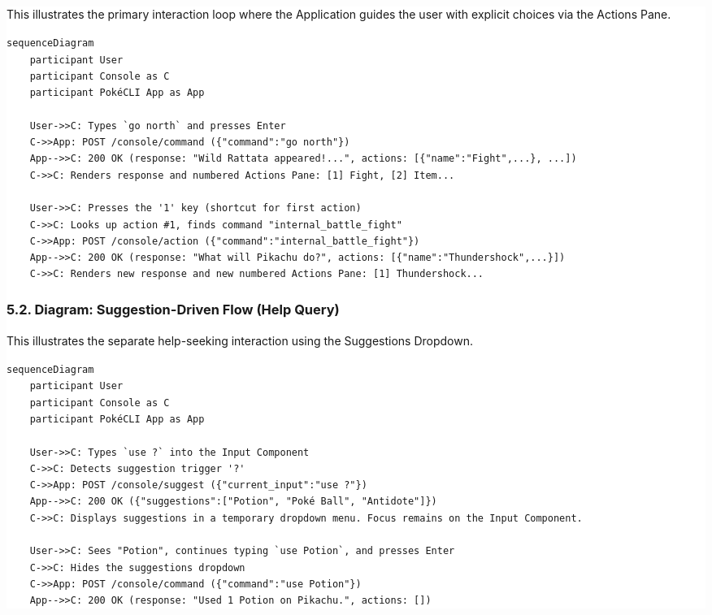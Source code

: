 This illustrates the primary interaction loop where the Application guides the user with explicit choices via the Actions Pane.

```mermaid
sequenceDiagram
    participant User
    participant Console as C
    participant PokéCLI App as App

    User->>C: Types `go north` and presses Enter
    C->>App: POST /console/command ({"command":"go north"})
    App-->>C: 200 OK (response: "Wild Rattata appeared!...", actions: [{"name":"Fight",...}, ...])
    C->>C: Renders response and numbered Actions Pane: [1] Fight, [2] Item...

    User->>C: Presses the '1' key (shortcut for first action)
    C->>C: Looks up action #1, finds command "internal_battle_fight"
    C->>App: POST /console/action ({"command":"internal_battle_fight"})
    App-->>C: 200 OK (response: "What will Pikachu do?", actions: [{"name":"Thundershock",...}])
    C->>C: Renders new response and new numbered Actions Pane: [1] Thundershock...
```

### 5.2. Diagram: Suggestion-Driven Flow (Help Query)

This illustrates the separate help-seeking interaction using the Suggestions Dropdown.

```mermaid
sequenceDiagram
    participant User
    participant Console as C
    participant PokéCLI App as App

    User->>C: Types `use ?` into the Input Component
    C->>C: Detects suggestion trigger '?'
    C->>App: POST /console/suggest ({"current_input":"use ?"})
    App-->>C: 200 OK ({"suggestions":["Potion", "Poké Ball", "Antidote"]})
    C->>C: Displays suggestions in a temporary dropdown menu. Focus remains on the Input Component.

    User->>C: Sees "Potion", continues typing `use Potion`, and presses Enter
    C->>C: Hides the suggestions dropdown
    C->>App: POST /console/command ({"command":"use Potion"})
    App-->>C: 200 OK (response: "Used 1 Potion on Pikachu.", actions: [])
```